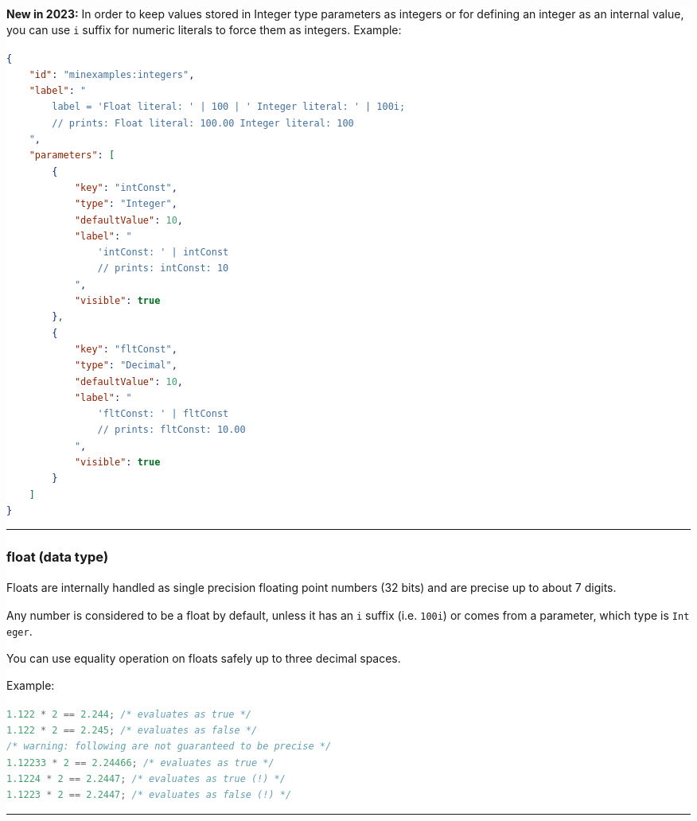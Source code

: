 **New in 2023:** In order to keep values stored in Integer type parameters as integers or for defining an integer as an internal value, you can use `i` suffix for numeric literals to force them as integers. Example:

```json
{
    "id": "minexamples:integers",
    "label": "
        label = 'Float literal: ' | 100 | ' Integer literal: ' | 100i;
        // prints: Float literal: 100.00 Integer literal: 100
    ",
    "parameters": [
        {
            "key": "intConst",
            "type": "Integer",
            "defaultValue": 10,
            "label": "
                'intConst: ' | intConst
                // prints: intConst: 10
            ",
            "visible": true
        },
        {
            "key": "fltConst",
            "type": "Decimal",
            "defaultValue": 10,
            "label": "
                'fltConst: ' | fltConst
                // prints: fltConst: 10.00
            ",
            "visible": true
        }
    ]
}
```

---

### float (data type)

Floats are internally handled as single precision floating point numbers (32 bits) and are precise up to about 7 digits.

Any number is considered to be a float by default, unless it has an `i` suffix (i.e. `100i`) or comes from a parameter, which type is `Integer`.

You can use equality operation on floats safely up to three decimal spaces.

Example:

```javascript
1.122 * 2 == 2.244; /* evaluates as true */
1.122 * 2 == 2.245; /* evaluates as false */
/* warning: following are not guaranteed to be precise */
1.12233 * 2 == 2.24466; /* evaluates as true */
1.1224 * 2 == 2.2447; /* evaluates as true (!) */
1.1223 * 2 == 2.2447; /* evaluates as false (!) */
```

---